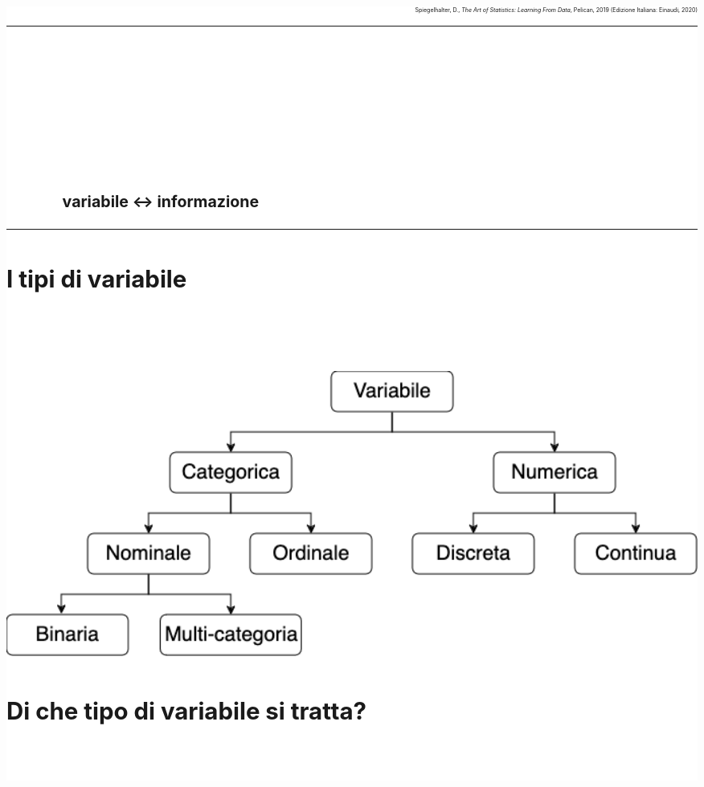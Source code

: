 <div style="font-size: 50%" align="right">

Spiegelhalter, D., *The Art of Statistics: Learning From Data*, Pelican, 2019 (Edizione Italiana: Einaudi, 2020)

</div>



---

<span style="display:block; height:170px;"></span>

<div style="font-size: 140%">


**&nbsp;&nbsp;&nbsp;&nbsp;&nbsp;&nbsp;&nbsp;&nbsp;&nbsp;&nbsp;&nbsp;&nbsp;&nbsp;&nbsp; variabile $\longleftrightarrow$ informazione**





---
## I tipi di variabile

<span style="display:block; height:1px;"></span>

<img src="./img/data/variables.png" img height="450px" align="right" border="0px"/>



---
## Di che tipo di variabile si tratta?

<div class="columns">
<div>


</div>
<div>

<span style="display:block; height:1px;"></span>
